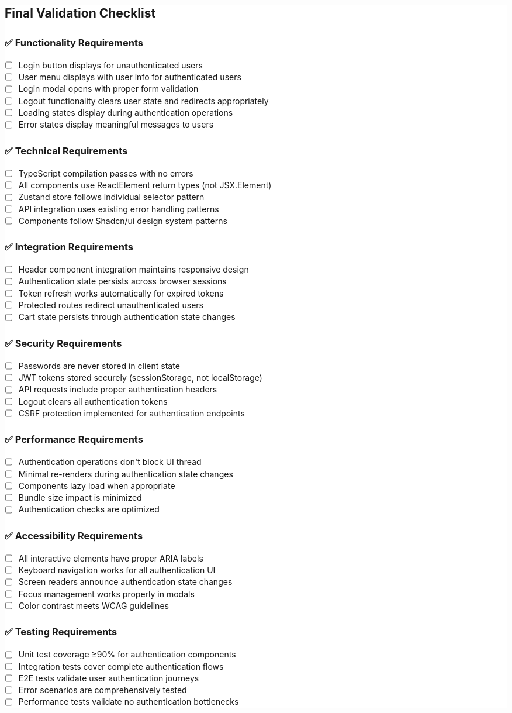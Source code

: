 ## Final Validation Checklist

### ✅ Functionality Requirements
- [ ] Login button displays for unauthenticated users
- [ ] User menu displays with user info for authenticated users
- [ ] Login modal opens with proper form validation
- [ ] Logout functionality clears user state and redirects appropriately
- [ ] Loading states display during authentication operations
- [ ] Error states display meaningful messages to users

### ✅ Technical Requirements  
- [ ] TypeScript compilation passes with no errors
- [ ] All components use ReactElement return types (not JSX.Element)
- [ ] Zustand store follows individual selector pattern
- [ ] API integration uses existing error handling patterns
- [ ] Components follow Shadcn/ui design system patterns

### ✅ Integration Requirements
- [ ] Header component integration maintains responsive design
- [ ] Authentication state persists across browser sessions
- [ ] Token refresh works automatically for expired tokens
- [ ] Protected routes redirect unauthenticated users
- [ ] Cart state persists through authentication state changes

### ✅ Security Requirements
- [ ] Passwords are never stored in client state
- [ ] JWT tokens stored securely (sessionStorage, not localStorage)
- [ ] API requests include proper authentication headers
- [ ] Logout clears all authentication tokens
- [ ] CSRF protection implemented for authentication endpoints

### ✅ Performance Requirements
- [ ] Authentication operations don't block UI thread
- [ ] Minimal re-renders during authentication state changes
- [ ] Components lazy load when appropriate
- [ ] Bundle size impact is minimized
- [ ] Authentication checks are optimized

### ✅ Accessibility Requirements
- [ ] All interactive elements have proper ARIA labels
- [ ] Keyboard navigation works for all authentication UI
- [ ] Screen readers announce authentication state changes
- [ ] Focus management works properly in modals
- [ ] Color contrast meets WCAG guidelines

### ✅ Testing Requirements
- [ ] Unit test coverage ≥90% for authentication components
- [ ] Integration tests cover complete authentication flows
- [ ] E2E tests validate user authentication journeys
- [ ] Error scenarios are comprehensively tested
- [ ] Performance tests validate no authentication bottlenecks
